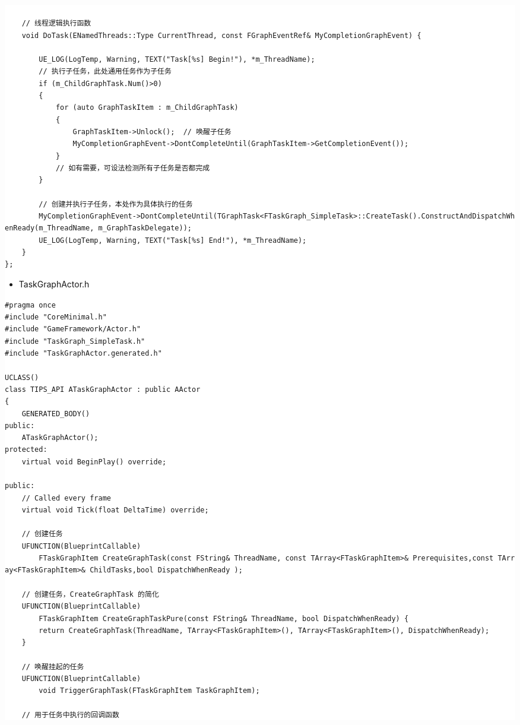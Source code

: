 ```

	// 线程逻辑执行函数
	void DoTask(ENamedThreads::Type CurrentThread, const FGraphEventRef& MyCompletionGraphEvent) { 

		UE_LOG(LogTemp, Warning, TEXT("Task[%s] Begin!"), *m_ThreadName);
		// 执行子任务，此处通用任务作为子任务
		if (m_ChildGraphTask.Num()>0)
		{
			for (auto GraphTaskItem : m_ChildGraphTask)
			{
				GraphTaskItem->Unlock();  // 唤醒子任务
				MyCompletionGraphEvent->DontCompleteUntil(GraphTaskItem->GetCompletionEvent());				
			}
			// 如有需要，可设法检测所有子任务是否都完成
		}

		// 创建并执行子任务，本处作为具体执行的任务
		MyCompletionGraphEvent->DontCompleteUntil(TGraphTask<FTaskGraph_SimpleTask>::CreateTask().ConstructAndDispatchWhenReady(m_ThreadName, m_GraphTaskDelegate));
		UE_LOG(LogTemp, Warning, TEXT("Task[%s] End!"), *m_ThreadName);
	}
};
```

*   TaskGraphActor.h

```
#pragma once
#include "CoreMinimal.h"
#include "GameFramework/Actor.h"
#include "TaskGraph_SimpleTask.h"
#include "TaskGraphActor.generated.h"

UCLASS()
class TIPS_API ATaskGraphActor : public AActor
{
	GENERATED_BODY()	
public:	
	ATaskGraphActor();
protected:
	virtual void BeginPlay() override;

public:	
	// Called every frame
	virtual void Tick(float DeltaTime) override;

	// 创建任务
	UFUNCTION(BlueprintCallable)
		FTaskGraphItem CreateGraphTask(const FString& ThreadName, const TArray<FTaskGraphItem>& Prerequisites,const TArray<FTaskGraphItem>& ChildTasks,bool DispatchWhenReady );

	// 创建任务，CreateGraphTask 的简化
	UFUNCTION(BlueprintCallable)
		FTaskGraphItem CreateGraphTaskPure(const FString& ThreadName, bool DispatchWhenReady) {
		return CreateGraphTask(ThreadName, TArray<FTaskGraphItem>(), TArray<FTaskGraphItem>(), DispatchWhenReady);
	}

	// 唤醒挂起的任务
	UFUNCTION(BlueprintCallable)
		void TriggerGraphTask(FTaskGraphItem TaskGraphItem);

	// 用于任务中执行的回调函数
```